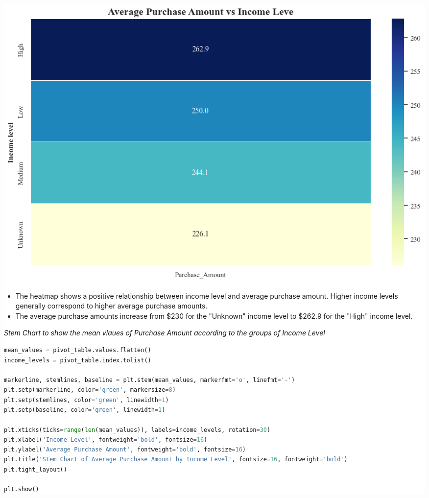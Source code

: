 ![png](src_files/src_109_0.png)
    


- The heatmap shows a positive relationship between income level and average purchase amount. Higher income levels generally correspond to higher average purchase amounts.
- The average purchase amounts increase from $230 for the "Unknown" income level to $262.9 for the "High" income level.

*Stem Chart to show the mean vlaues of Purchase Amount according to the groups of Income Level*


```python
mean_values = pivot_table.values.flatten()
income_levels = pivot_table.index.tolist()

markerline, stemlines, baseline = plt.stem(mean_values, markerfmt='o', linefmt='-')
plt.setp(markerline, color='green', markersize=8) 
plt.setp(stemlines, color='green', linewidth=1)  
plt.setp(baseline, color='green', linewidth=1)  

plt.xticks(ticks=range(len(mean_values)), labels=income_levels, rotation=30)
plt.xlabel('Income Level', fontweight='bold', fontsize=16)
plt.ylabel('Average Purchase Amount', fontweight='bold', fontsize=16)
plt.title('Stem Chart of Average Purchase Amount by Income Level', fontsize=16, fontweight='bold')
plt.tight_layout()

plt.show()

```
